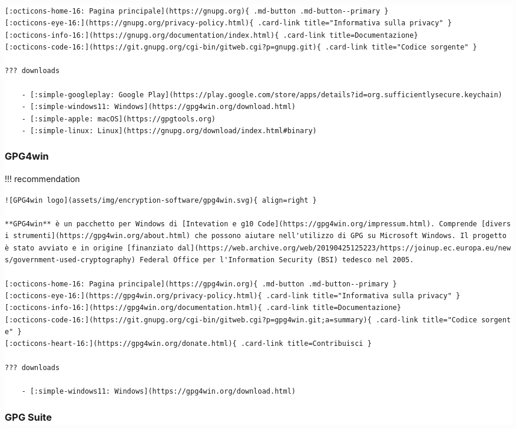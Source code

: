     [:octicons-home-16: Pagina principale](https://gnupg.org){ .md-button .md-button--primary }
    [:octicons-eye-16:](https://gnupg.org/privacy-policy.html){ .card-link title="Informativa sulla privacy" }
    [:octicons-info-16:](https://gnupg.org/documentation/index.html){ .card-link title=Documentazione}
    [:octicons-code-16:](https://git.gnupg.org/cgi-bin/gitweb.cgi?p=gnupg.git){ .card-link title="Codice sorgente" }
    
    ??? downloads
    
        - [:simple-googleplay: Google Play](https://play.google.com/store/apps/details?id=org.sufficientlysecure.keychain)
        - [:simple-windows11: Windows](https://gpg4win.org/download.html)
        - [:simple-apple: macOS](https://gpgtools.org)
        - [:simple-linux: Linux](https://gnupg.org/download/index.html#binary)

### GPG4win

!!! recommendation

    ![GPG4win logo](assets/img/encryption-software/gpg4win.svg){ align=right }
    
    **GPG4win** è un pacchetto per Windows di [Intevation e g10 Code](https://gpg4win.org/impressum.html). Comprende [diversi strumenti](https://gpg4win.org/about.html) che possono aiutare nell'utilizzo di GPG su Microsoft Windows. Il progetto è stato avviato e in origine [finanziato dal](https://web.archive.org/web/20190425125223/https://joinup.ec.europa.eu/news/government-used-cryptography) Federal Office per l'Information Security (BSI) tedesco nel 2005.
    
    [:octicons-home-16: Pagina principale](https://gpg4win.org){ .md-button .md-button--primary }
    [:octicons-eye-16:](https://gpg4win.org/privacy-policy.html){ .card-link title="Informativa sulla privacy" }
    [:octicons-info-16:](https://gpg4win.org/documentation.html){ .card-link title=Documentazione}
    [:octicons-code-16:](https://git.gnupg.org/cgi-bin/gitweb.cgi?p=gpg4win.git;a=summary){ .card-link title="Codice sorgente" }
    [:octicons-heart-16:](https://gpg4win.org/donate.html){ .card-link title=Contribuisci }
    
    ??? downloads
    
        - [:simple-windows11: Windows](https://gpg4win.org/download.html)

### GPG Suite
